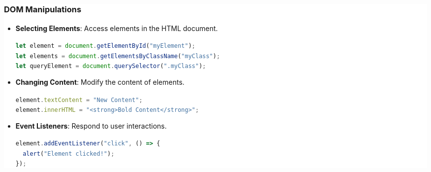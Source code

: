 ### DOM Manipulations

- **Selecting Elements**: Access elements in the HTML document.
  ```javascript
  let element = document.getElementById("myElement");
  let elements = document.getElementsByClassName("myClass");
  let queryElement = document.querySelector(".myClass");
  ```
- **Changing Content**: Modify the content of elements.
  ```javascript
  element.textContent = "New Content";
  element.innerHTML = "<strong>Bold Content</strong>";
  ```
- **Event Listeners**: Respond to user interactions.
  ```javascript
  element.addEventListener("click", () => {
    alert("Element clicked!");
  });
  ```
